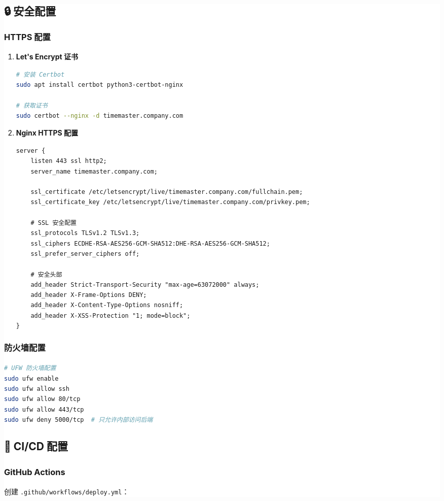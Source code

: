 ## 🔒 安全配置

### HTTPS 配置

1. **Let's Encrypt 证书**
   ```bash
   # 安装 Certbot
   sudo apt install certbot python3-certbot-nginx
   
   # 获取证书
   sudo certbot --nginx -d timemaster.company.com
   ```

2. **Nginx HTTPS 配置**
   ```nginx
   server {
       listen 443 ssl http2;
       server_name timemaster.company.com;
       
       ssl_certificate /etc/letsencrypt/live/timemaster.company.com/fullchain.pem;
       ssl_certificate_key /etc/letsencrypt/live/timemaster.company.com/privkey.pem;
       
       # SSL 安全配置
       ssl_protocols TLSv1.2 TLSv1.3;
       ssl_ciphers ECDHE-RSA-AES256-GCM-SHA512:DHE-RSA-AES256-GCM-SHA512;
       ssl_prefer_server_ciphers off;
       
       # 安全头部
       add_header Strict-Transport-Security "max-age=63072000" always;
       add_header X-Frame-Options DENY;
       add_header X-Content-Type-Options nosniff;
       add_header X-XSS-Protection "1; mode=block";
   }
   ```

### 防火墙配置

```bash
# UFW 防火墙配置
sudo ufw enable
sudo ufw allow ssh
sudo ufw allow 80/tcp
sudo ufw allow 443/tcp
sudo ufw deny 5000/tcp  # 只允许内部访问后端
```

## 🚀 CI/CD 配置

### GitHub Actions

创建 `.github/workflows/deploy.yml`：
